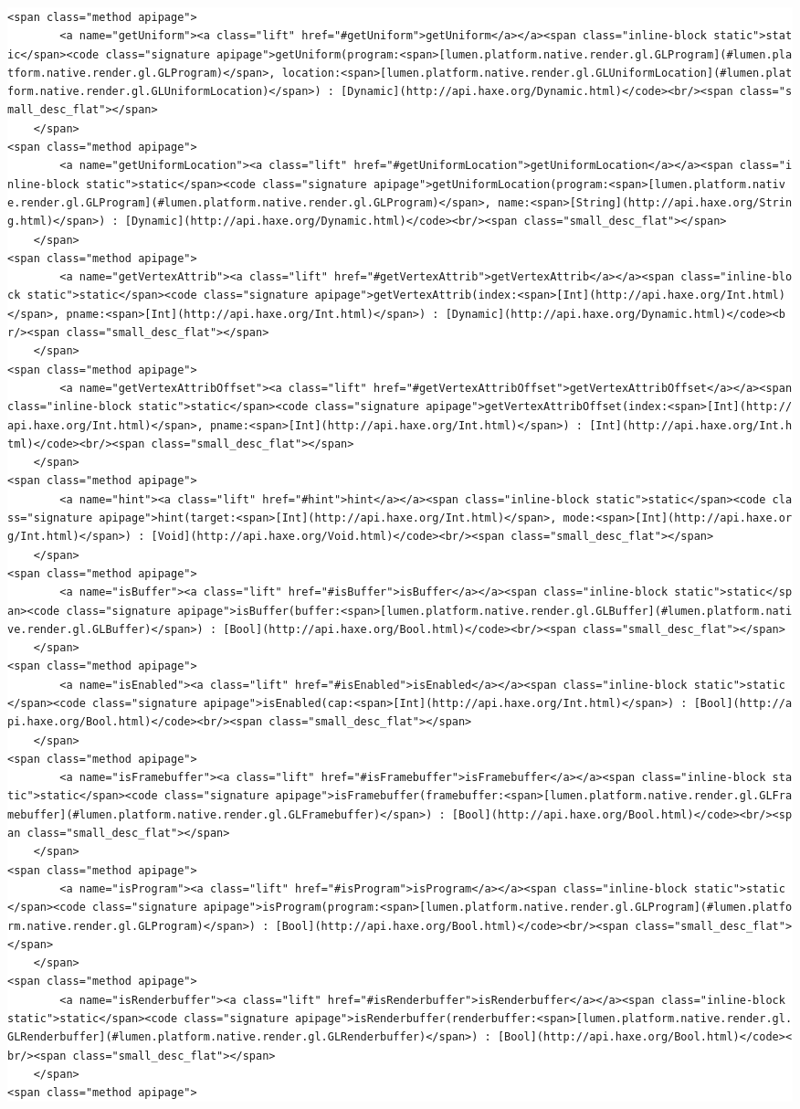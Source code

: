     <span class="method apipage">
            <a name="getUniform"><a class="lift" href="#getUniform">getUniform</a></a><span class="inline-block static">static</span><code class="signature apipage">getUniform(program:<span>[lumen.platform.native.render.gl.GLProgram](#lumen.platform.native.render.gl.GLProgram)</span>, location:<span>[lumen.platform.native.render.gl.GLUniformLocation](#lumen.platform.native.render.gl.GLUniformLocation)</span>) : [Dynamic](http://api.haxe.org/Dynamic.html)</code><br/><span class="small_desc_flat"></span>
        </span>
    <span class="method apipage">
            <a name="getUniformLocation"><a class="lift" href="#getUniformLocation">getUniformLocation</a></a><span class="inline-block static">static</span><code class="signature apipage">getUniformLocation(program:<span>[lumen.platform.native.render.gl.GLProgram](#lumen.platform.native.render.gl.GLProgram)</span>, name:<span>[String](http://api.haxe.org/String.html)</span>) : [Dynamic](http://api.haxe.org/Dynamic.html)</code><br/><span class="small_desc_flat"></span>
        </span>
    <span class="method apipage">
            <a name="getVertexAttrib"><a class="lift" href="#getVertexAttrib">getVertexAttrib</a></a><span class="inline-block static">static</span><code class="signature apipage">getVertexAttrib(index:<span>[Int](http://api.haxe.org/Int.html)</span>, pname:<span>[Int](http://api.haxe.org/Int.html)</span>) : [Dynamic](http://api.haxe.org/Dynamic.html)</code><br/><span class="small_desc_flat"></span>
        </span>
    <span class="method apipage">
            <a name="getVertexAttribOffset"><a class="lift" href="#getVertexAttribOffset">getVertexAttribOffset</a></a><span class="inline-block static">static</span><code class="signature apipage">getVertexAttribOffset(index:<span>[Int](http://api.haxe.org/Int.html)</span>, pname:<span>[Int](http://api.haxe.org/Int.html)</span>) : [Int](http://api.haxe.org/Int.html)</code><br/><span class="small_desc_flat"></span>
        </span>
    <span class="method apipage">
            <a name="hint"><a class="lift" href="#hint">hint</a></a><span class="inline-block static">static</span><code class="signature apipage">hint(target:<span>[Int](http://api.haxe.org/Int.html)</span>, mode:<span>[Int](http://api.haxe.org/Int.html)</span>) : [Void](http://api.haxe.org/Void.html)</code><br/><span class="small_desc_flat"></span>
        </span>
    <span class="method apipage">
            <a name="isBuffer"><a class="lift" href="#isBuffer">isBuffer</a></a><span class="inline-block static">static</span><code class="signature apipage">isBuffer(buffer:<span>[lumen.platform.native.render.gl.GLBuffer](#lumen.platform.native.render.gl.GLBuffer)</span>) : [Bool](http://api.haxe.org/Bool.html)</code><br/><span class="small_desc_flat"></span>
        </span>
    <span class="method apipage">
            <a name="isEnabled"><a class="lift" href="#isEnabled">isEnabled</a></a><span class="inline-block static">static</span><code class="signature apipage">isEnabled(cap:<span>[Int](http://api.haxe.org/Int.html)</span>) : [Bool](http://api.haxe.org/Bool.html)</code><br/><span class="small_desc_flat"></span>
        </span>
    <span class="method apipage">
            <a name="isFramebuffer"><a class="lift" href="#isFramebuffer">isFramebuffer</a></a><span class="inline-block static">static</span><code class="signature apipage">isFramebuffer(framebuffer:<span>[lumen.platform.native.render.gl.GLFramebuffer](#lumen.platform.native.render.gl.GLFramebuffer)</span>) : [Bool](http://api.haxe.org/Bool.html)</code><br/><span class="small_desc_flat"></span>
        </span>
    <span class="method apipage">
            <a name="isProgram"><a class="lift" href="#isProgram">isProgram</a></a><span class="inline-block static">static</span><code class="signature apipage">isProgram(program:<span>[lumen.platform.native.render.gl.GLProgram](#lumen.platform.native.render.gl.GLProgram)</span>) : [Bool](http://api.haxe.org/Bool.html)</code><br/><span class="small_desc_flat"></span>
        </span>
    <span class="method apipage">
            <a name="isRenderbuffer"><a class="lift" href="#isRenderbuffer">isRenderbuffer</a></a><span class="inline-block static">static</span><code class="signature apipage">isRenderbuffer(renderbuffer:<span>[lumen.platform.native.render.gl.GLRenderbuffer](#lumen.platform.native.render.gl.GLRenderbuffer)</span>) : [Bool](http://api.haxe.org/Bool.html)</code><br/><span class="small_desc_flat"></span>
        </span>
    <span class="method apipage">